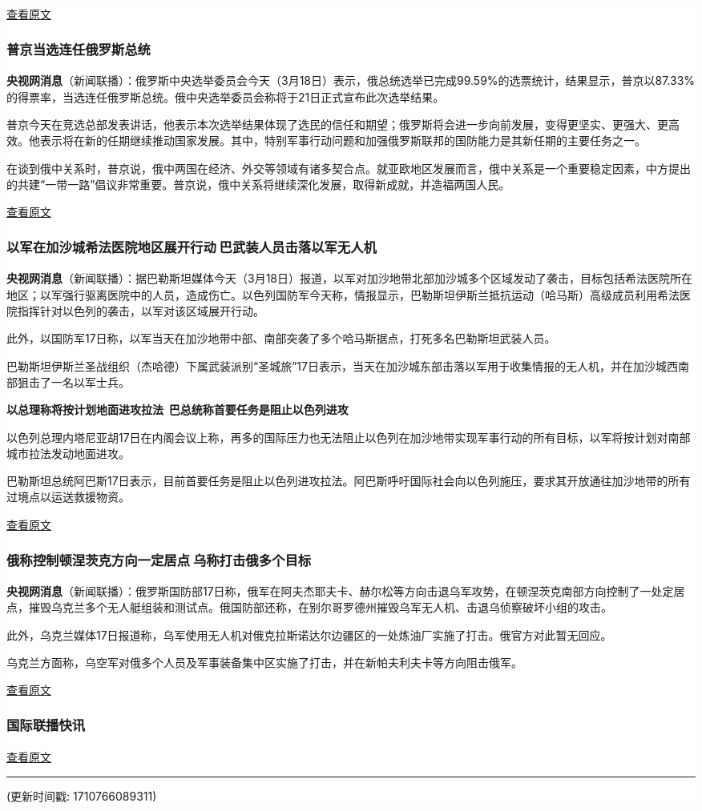 [查看原文](https://tv.cctv.com/2024/03/18/VIDE2pRkaHaXfVcSrgZlqYz1240318.shtml)

### 普京当选连任俄罗斯总统

<p><strong>央视网消息</strong>（新闻联播）：俄罗斯中央选举委员会今天（3月18日）表示，俄总统选举已完成99.59%的选票统计，结果显示，普京以87.33%的得票率，当选连任俄罗斯总统。俄中央选举委员会称将于21日正式宣布此次选举结果。 <br></p><p>普京今天在竞选总部发表讲话，他表示本次选举结果体现了选民的信任和期望；俄罗斯将会进一步向前发展，变得更坚实、更强大、更高效。他表示将在新的任期继续推动国家发展。其中，特别军事行动问题和加强俄罗斯联邦的国防能力是其新任期的主要任务之一。<br></p><p>在谈到俄中关系时，普京说，俄中两国在经济、外交等领域有诸多契合点。就亚欧地区发展而言，俄中关系是一个重要稳定因素，中方提出的共建“一带一路”倡议非常重要。普京说，俄中关系将继续深化发展，取得新成就，并造福两国人民。</p>

[查看原文](https://tv.cctv.com/2024/03/18/VIDEUlC7NoaEaw2N3uxkdx21240318.shtml)

### 以军在加沙城希法医院地区展开行动 巴武装人员击落以军无人机

<p><strong>央视网消息</strong>（新闻联播）：据巴勒斯坦媒体今天（3月18日）报道，以军对加沙地带北部加沙城多个区域发动了袭击，目标包括希法医院所在地区；以军强行驱离医院中的人员，造成伤亡。以色列国防军今天称，情报显示，巴勒斯坦伊斯兰抵抗运动（哈马斯）高级成员利用希法医院指挥针对以色列的袭击，以军对该区域展开行动。<br></p><p>此外，以国防军17日称，以军当天在加沙地带中部、南部突袭了多个哈马斯据点，打死多名巴勒斯坦武装人员。 <br></p><p>巴勒斯坦伊斯兰圣战组织（杰哈德）下属武装派别“圣城旅”17日表示，当天在加沙城东部击落以军用于收集情报的无人机，并在加沙城西南部狙击了一名以军士兵。<br></p><p><strong>以总理称将按计划地面进攻拉法&nbsp; 巴总统称首要任务是阻止以色列进攻</strong><br></p><p>以色列总理内塔尼亚胡17日在内阁会议上称，再多的国际压力也无法阻止以色列在加沙地带实现军事行动的所有目标，以军将按计划对南部城市拉法发动地面进攻。<br></p><p>巴勒斯坦总统阿巴斯17日表示，目前首要任务是阻止以色列进攻拉法。阿巴斯呼吁国际社会向以色列施压，要求其开放通往加沙地带的所有过境点以运送救援物资。</p>

[查看原文](https://tv.cctv.com/2024/03/18/VIDE6x815SHjZulzmQDgZQGZ240318.shtml)

### 俄称控制顿涅茨克方向一定居点 乌称打击俄多个目标

<p><strong>央视网消息</strong>（新闻联播）：俄罗斯国防部17日称，俄军在阿夫杰耶夫卡、赫尔松等方向击退乌军攻势，在顿涅茨克南部方向控制了一处定居点，摧毁乌克兰多个无人艇组装和测试点。俄国防部还称，在别尔哥罗德州摧毁乌军无人机、击退乌侦察破坏小组的攻击。 <br></p><p>此外，乌克兰媒体17日报道称，乌军使用无人机对俄克拉斯诺达尔边疆区的一处炼油厂实施了打击。俄官方对此暂无回应。<br></p><p>乌克兰方面称，乌空军对俄多个人员及军事装备集中区实施了打击，并在新帕夫利夫卡等方向阻击俄军。</p>

[查看原文](https://tv.cctv.com/2024/03/18/VIDE1fVW3Nkhrqvo8ZZxmAry240318.shtml)

### 国际联播快讯



[查看原文](https://tv.cctv.com/2024/03/18/VIDE308tPteUZl5cfYuIvKZN240318.shtml)



---

(更新时间戳: 1710766089311)

